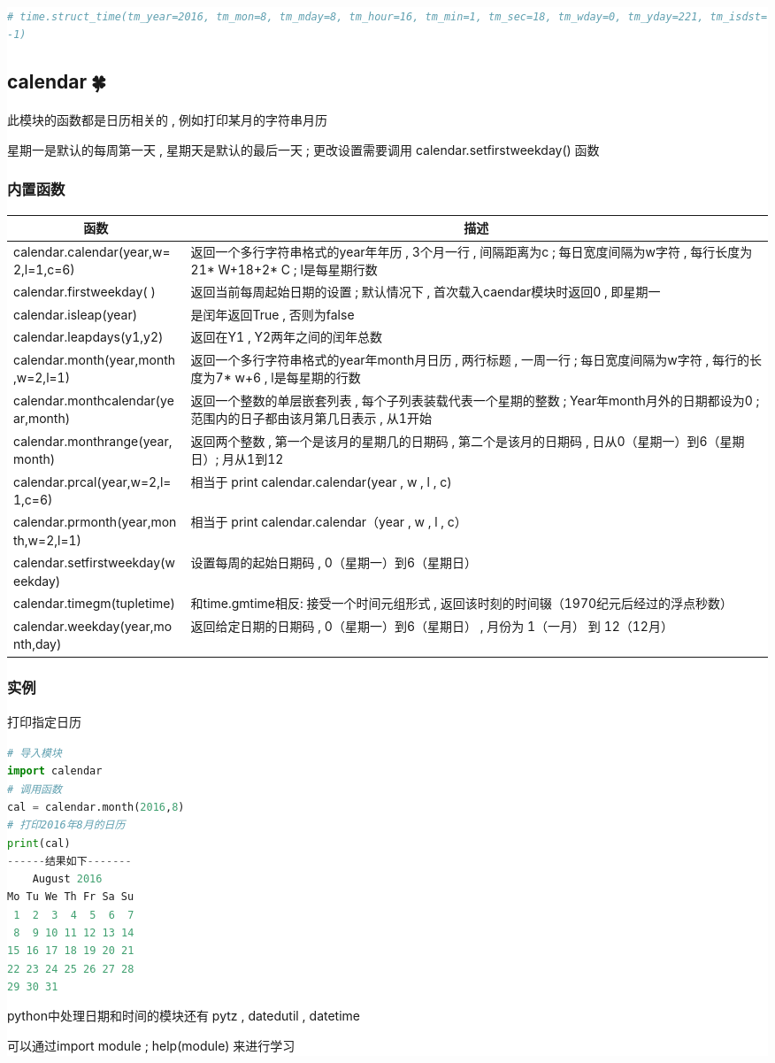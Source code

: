 ```python
# time.struct_time(tm_year=2016, tm_mon=8, tm_mday=8, tm_hour=16, tm_min=1, tm_sec=18, tm_wday=0, tm_yday=221, tm_isdst=-1)
```

##  calendar 🍀

此模块的函数都是日历相关的 , 例如打印某月的字符串月历

星期一是默认的每周第一天 , 星期天是默认的最后一天 ; 更改设置需要调用 calendar.setfirstweekday() 函数

### 内置函数

| 函数                                   | 描述                                       |
| ------------------------------------ | ---------------------------------------- |
| calendar.calendar(year,w=2,l=1,c=6)  | 返回一个多行字符串格式的year年年历 , 3个月一行 , 间隔距离为c ; 每日宽度间隔为w字符 , 每行长度为21* W+18+2* C ; l是每星期行数 |
| calendar.firstweekday( )             | 返回当前每周起始日期的设置 ; 默认情况下 , 首次载入caendar模块时返回0 , 即星期一 |
| calendar.isleap(year)                | 是闰年返回True , 否则为false                     |
| calendar.leapdays(y1,y2)             | 返回在Y1 , Y2两年之间的闰年总数                      |
| calendar.month(year,month,w=2,l=1)   | 返回一个多行字符串格式的year年month月日历 , 两行标题 , 一周一行 ; 每日宽度间隔为w字符 , 每行的长度为7* w+6 , l是每星期的行数 |
| calendar.monthcalendar(year,month)   | 返回一个整数的单层嵌套列表 , 每个子列表装载代表一个星期的整数 ; Year年month月外的日期都设为0 ; 范围内的日子都由该月第几日表示 , 从1开始 |
| calendar.monthrange(year,month)      | 返回两个整数 , 第一个是该月的星期几的日期码 , 第二个是该月的日期码 , 日从0（星期一）到6（星期日）; 月从1到12 |
| calendar.prcal(year,w=2,l=1,c=6)     | 相当于 print calendar.calendar(year , w , l , c) |
| calendar.prmonth(year,month,w=2,l=1) | 相当于 print calendar.calendar（year , w , l , c） |
| calendar.setfirstweekday(weekday)    | 设置每周的起始日期码 , 0（星期一）到6（星期日）               |
| calendar.timegm(tupletime)           | 和time.gmtime相反: 接受一个时间元组形式 , 返回该时刻的时间辍（1970纪元后经过的浮点秒数） |
| calendar.weekday(year,month,day)     | 返回给定日期的日期码 , 0（星期一）到6（星期日） , 月份为 1（一月） 到 12（12月） |

### 实例

打印指定日历

```python
# 导入模块
import calendar
# 调用函数
cal = calendar.month(2016,8)
# 打印2016年8月的日历
print(cal)
------结果如下-------
    August 2016
Mo Tu We Th Fr Sa Su
 1  2  3  4  5  6  7
 8  9 10 11 12 13 14
15 16 17 18 19 20 21
22 23 24 25 26 27 28
29 30 31
```

python中处理日期和时间的模块还有 pytz , datedutil , datetime

可以通过import module ; help(module) 来进行学习